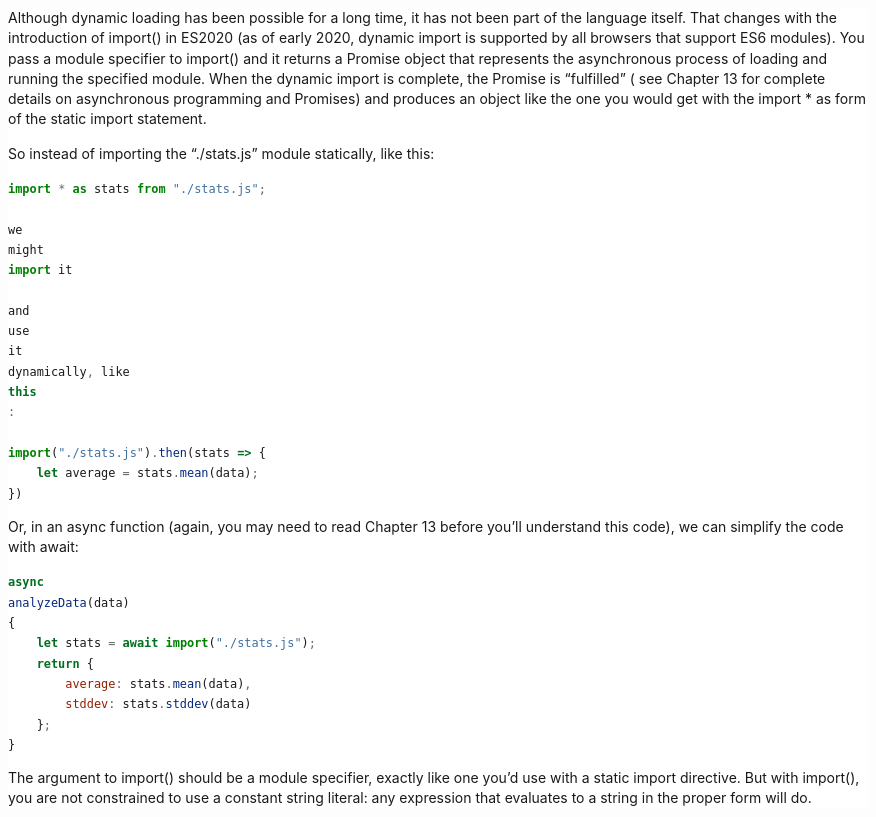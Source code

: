 Although dynamic loading has been possible for a long time, it has not been part of the language itself. That changes
with the introduction of import() in ES2020 (as of early 2020, dynamic import is supported by all browsers that support
ES6 modules). You pass a module specifier to import() and it returns a Promise object that represents the asynchronous
process of loading and running the specified module. When the dynamic import is complete, the Promise is “fulfilled” (
see Chapter 13 for complete details on asynchronous programming and Promises) and produces an object like the one you
would get with the import * as form of the static import statement.

So instead of importing the “./stats.js” module statically, like this:

```js
import * as stats from "./stats.js";

we
might
import it

and
use
it
dynamically, like
this
:

import("./stats.js").then(stats => {
    let average = stats.mean(data);
})
```

Or, in an async function (again, you may need to read Chapter 13 before you’ll understand this code), we can simplify
the code with await:

```js
async
analyzeData(data)
{
    let stats = await import("./stats.js");
    return {
        average: stats.mean(data),
        stddev: stats.stddev(data)
    };
}
```

The argument to import() should be a module specifier, exactly like one you’d use with a static import directive. But
with import(), you are not constrained to use a constant string literal: any expression that evaluates to a string in
the proper form will do.
